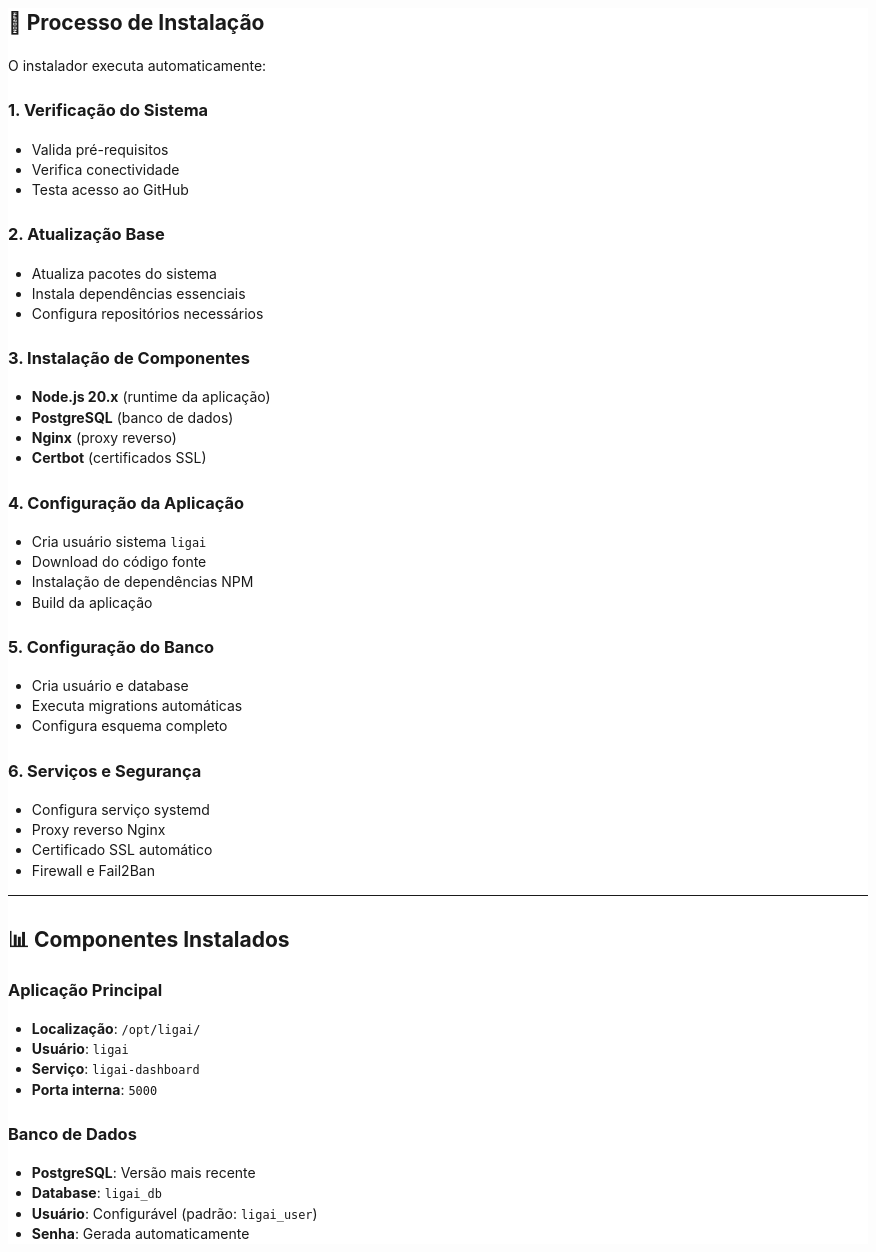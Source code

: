 
## 🔧 Processo de Instalação

O instalador executa automaticamente:

### 1. **Verificação do Sistema**
- Valida pré-requisitos
- Verifica conectividade
- Testa acesso ao GitHub

### 2. **Atualização Base**
- Atualiza pacotes do sistema
- Instala dependências essenciais
- Configura repositórios necessários

### 3. **Instalação de Componentes**
- **Node.js 20.x** (runtime da aplicação)
- **PostgreSQL** (banco de dados)
- **Nginx** (proxy reverso)
- **Certbot** (certificados SSL)

### 4. **Configuração da Aplicação**
- Cria usuário sistema `ligai`
- Download do código fonte
- Instalação de dependências NPM
- Build da aplicação

### 5. **Configuração do Banco**
- Cria usuário e database
- Executa migrations automáticas
- Configura esquema completo

### 6. **Serviços e Segurança**
- Configura serviço systemd
- Proxy reverso Nginx
- Certificado SSL automático
- Firewall e Fail2Ban

---

## 📊 Componentes Instalados

### Aplicação Principal
- **Localização**: `/opt/ligai/`
- **Usuário**: `ligai`
- **Serviço**: `ligai-dashboard`
- **Porta interna**: `5000`

### Banco de Dados
- **PostgreSQL**: Versão mais recente
- **Database**: `ligai_db`
- **Usuário**: Configurável (padrão: `ligai_user`)
- **Senha**: Gerada automaticamente
